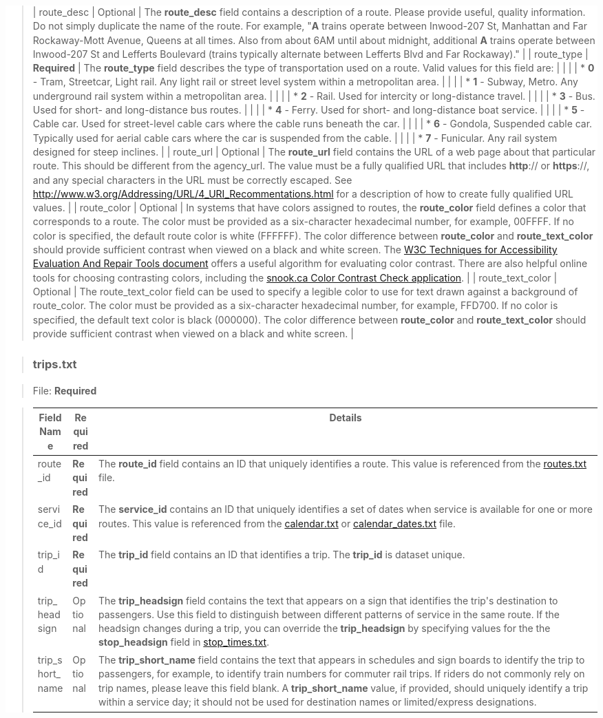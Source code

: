 >|  route_desc | Optional | The **route_desc** field contains a description of a route. Please provide useful, quality information. Do not simply duplicate the name of the route. For example, "**A** trains operate between Inwood-207 St, Manhattan and Far Rockaway-Mott Avenue, Queens at all times. Also from about 6AM until about midnight, additional **A** trains operate between Inwood-207 St and Lefferts Boulevard (trains typically alternate between Lefferts Blvd and Far Rockaway)." |
>|  route_type | **Required** | The **route_type** field describes the type of transportation used on a route. Valid values for this field are: |
>|   |  | * **0** - Tram, Streetcar, Light rail. Any light rail or street level system within a metropolitan area. |
>|   |  | * **1** - Subway, Metro. Any underground rail system within a metropolitan area. |
>|   |  | * **2** - Rail. Used for intercity or long-distance travel. |
>|   |  | * **3** - Bus. Used for short- and long-distance bus routes. |
>|   |  | * **4** - Ferry. Used for short- and long-distance boat service. |
>|   |  | * **5** - Cable car. Used for street-level cable cars where the cable runs beneath the car. |
>|   |  | * **6** - Gondola, Suspended cable car. Typically used for aerial cable cars where the car is suspended from the cable. |
>|   |  | * **7** - Funicular. Any rail system designed for steep inclines. |
>|  route_url | Optional | The **route_url** field contains the URL of a web page about that particular route. This should be different from the agency_url.  The value must be a fully qualified URL that includes **http**:// or **https**://, and any special characters in the URL must be correctly escaped. See http://www.w3.org/Addressing/URL/4_URI_Recommentations.html for a description of how to create fully qualified URL values. |
>|  route_color | Optional | In systems that have colors assigned to routes, the **route_color** field defines a color that corresponds to a route. The color must be provided as a six-character hexadecimal number, for example, 00FFFF. If no color is specified, the default route color is white (FFFFFF).  The color difference between **route_color** and **route_text_color** should provide sufficient contrast when viewed on a black and white screen. The [W3C Techniques for Accessibility Evaluation And Repair Tools document](https://www.w3.org/TR/AERT#color-contrast) offers a useful algorithm for evaluating color contrast. There are also helpful online tools for choosing contrasting colors, including the [snook.ca Color Contrast Check application](http://snook.ca/technical/colour_contrast/colour.html#fg=33FF33,bg=333333). |
>|  route_text_color | Optional | The route_text_color field can be used to specify a legible color to use for text drawn against a background of route_color. The color must be provided as a six-character hexadecimal number, for example, FFD700. If no color is specified, the default text color is black (000000).  The color difference between **route_color** and **route_text_color** should provide sufficient contrast when viewed on a black and white screen. |

>### trips.txt

>File: **Required**

>|  Field Name | Required | Details |
>|  ------ | ------ | ------ |
>|  route_id | **Required** | The **route_id** field contains an ID that uniquely identifies a route. This value is referenced from the [routes.txt](#routestxt) file. |
>|  service_id | **Required** | The **service_id** contains an ID that uniquely identifies a set of dates when service is available for one or more routes. This value is referenced from the [calendar.txt](#calendartxt) or [calendar_dates.txt](#calendar_datestxt) file. |
>|  trip_id | **Required** | The **trip_id** field contains an ID that identifies a trip. The **trip_id** is dataset unique. |
>|  trip_headsign | Optional | The **trip_headsign** field contains the text that appears on a sign that identifies the trip's destination to passengers. Use this field to distinguish between different patterns of service in the same route. If the headsign changes during a trip, you can override the **trip_headsign** by specifying values for the the **stop_headsign** field in [stop_times.txt](#stop_timestxt). |
>|  trip_short_name | Optional | The **trip_short_name** field contains the text that appears in schedules and sign boards to identify the trip to passengers, for example, to identify train numbers for commuter rail trips. If riders do not commonly rely on trip names, please leave this field blank.  A **trip_short_name** value, if provided, should uniquely identify a trip within a service day; it should not be used for destination names or limited/express designations. |